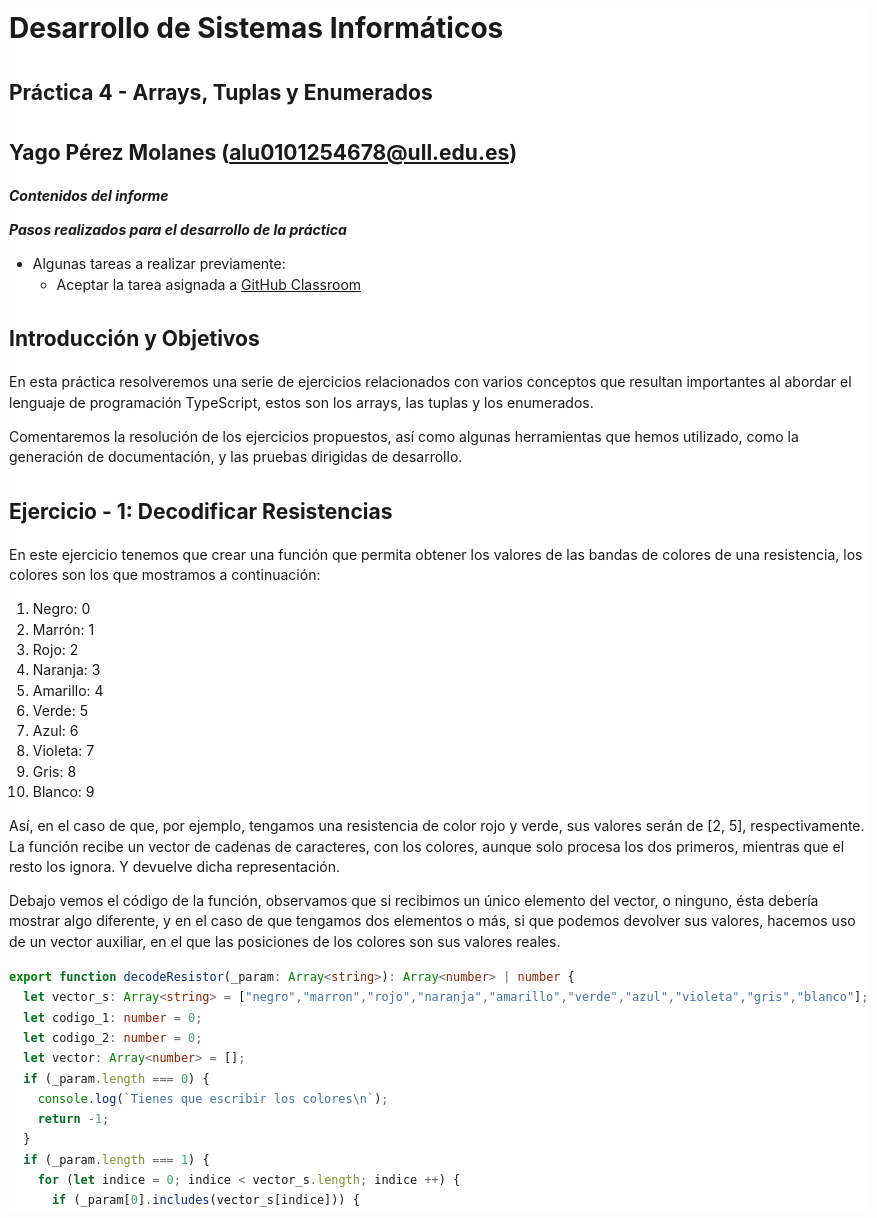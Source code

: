 # Desarrollo de Sistemas Informáticos
## Práctica 4 - Arrays, Tuplas y Enumerados
## Yago Pérez Molanes (alu0101254678@ull.edu.es)
__*Contenidos del informe*__

__*Pasos realizados para el desarrollo de la práctica*__

* Algunas tareas a realizar previamente: 
  * Aceptar la tarea asignada a [GitHub Classroom](https://classroom.github.com/assignment-invitations/2492c16064887c93b740ad3e6780e834/status)

## __Introducción y Objetivos__
En esta práctica resolveremos una serie de ejercicios relacionados con varios conceptos que resultan importantes al abordar
el lenguaje de programación TypeScript, estos son los arrays, las tuplas y los enumerados.

Comentaremos la resolución de los ejercicios propuestos, así como algunas herramientas que hemos utilizado, como la generación
de documentación, y las pruebas dirigidas de desarrollo.

## __Ejercicio - 1: Decodificar Resistencias__
En este ejercicio tenemos que crear una función que permita obtener los valores de las bandas de colores de una resistencia,
los colores son los que mostramos a continuación:

1.  Negro: 0
2.  Marrón: 1
3.  Rojo: 2
4.  Naranja: 3
5.  Amarillo: 4
6.  Verde: 5
7.  Azul: 6
8.  Violeta: 7
9.  Gris: 8
10. Blanco: 9

Así, en el caso de que, por ejemplo, tengamos una resistencia de color rojo y verde, sus valores serán de [2, 5], respectivamente.
La función recibe un vector de cadenas de caracteres, con los colores, aunque solo procesa los dos primeros, mientras que el resto los ignora.
Y devuelve dicha representación.

Debajo vemos el código de la función, observamos que si recibimos un único elemento del vector, o ninguno, ésta debería mostrar algo diferente,
y en el caso de que tengamos dos elementos o más, si que podemos devolver sus valores, hacemos uso de un vector auxiliar, en el que las posiciones
de los colores son sus valores reales.

```TypeScript
export function decodeResistor(_param: Array<string>): Array<number> | number {
  let vector_s: Array<string> = ["negro","marron","rojo","naranja","amarillo","verde","azul","violeta","gris","blanco"];
  let codigo_1: number = 0;
  let codigo_2: number = 0;
  let vector: Array<number> = [];
  if (_param.length === 0) {
    console.log(`Tienes que escribir los colores\n`);
    return -1;
  }
  if (_param.length === 1) {
    for (let indice = 0; indice < vector_s.length; indice ++) {
      if (_param[0].includes(vector_s[indice])) {
```